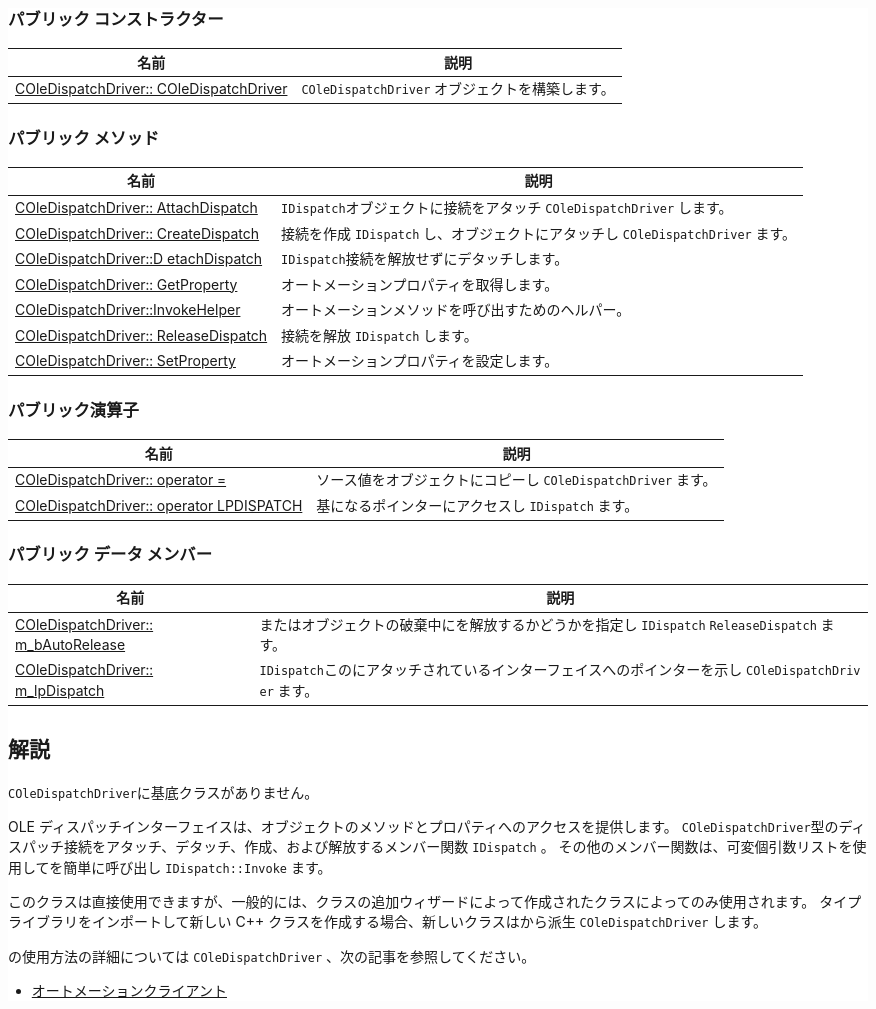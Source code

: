 ### <a name="public-constructors"></a>パブリック コンストラクター

|名前|説明|
|----------|-----------------|
|[COleDispatchDriver:: COleDispatchDriver](#coledispatchdriver)|`COleDispatchDriver` オブジェクトを構築します。|

### <a name="public-methods"></a>パブリック メソッド

|名前|説明|
|----------|-----------------|
|[COleDispatchDriver:: AttachDispatch](#attachdispatch)|`IDispatch`オブジェクトに接続をアタッチ `COleDispatchDriver` します。|
|[COleDispatchDriver:: CreateDispatch](#createdispatch)|接続を作成 `IDispatch` し、オブジェクトにアタッチし `COleDispatchDriver` ます。|
|[COleDispatchDriver::D etachDispatch](#detachdispatch)|`IDispatch`接続を解放せずにデタッチします。|
|[COleDispatchDriver:: GetProperty](#getproperty)|オートメーションプロパティを取得します。|
|[COleDispatchDriver::InvokeHelper](#invokehelper)|オートメーションメソッドを呼び出すためのヘルパー。|
|[COleDispatchDriver:: ReleaseDispatch](#releasedispatch)|接続を解放 `IDispatch` します。|
|[COleDispatchDriver:: SetProperty](#setproperty)|オートメーションプロパティを設定します。|

### <a name="public-operators"></a>パブリック演算子

|名前|説明|
|----------|-----------------|
|[COleDispatchDriver:: operator =](#operator_eq)|ソース値をオブジェクトにコピーし `COleDispatchDriver` ます。|
|[COleDispatchDriver:: operator LPDISPATCH](#operator_lpdispatch)|基になるポインターにアクセスし `IDispatch` ます。|

### <a name="public-data-members"></a>パブリック データ メンバー

|名前|説明|
|----------|-----------------|
|[COleDispatchDriver:: m_bAutoRelease](#m_bautorelease)|またはオブジェクトの破棄中にを解放するかどうかを指定し `IDispatch` `ReleaseDispatch` ます。|
|[COleDispatchDriver:: m_lpDispatch](#m_lpdispatch)|`IDispatch`このにアタッチされているインターフェイスへのポインターを示し `COleDispatchDriver` ます。|

## <a name="remarks"></a>解説

`COleDispatchDriver`に基底クラスがありません。

OLE ディスパッチインターフェイスは、オブジェクトのメソッドとプロパティへのアクセスを提供します。 `COleDispatchDriver`型のディスパッチ接続をアタッチ、デタッチ、作成、および解放するメンバー関数 `IDispatch` 。 その他のメンバー関数は、可変個引数リストを使用してを簡単に呼び出し `IDispatch::Invoke` ます。

このクラスは直接使用できますが、一般的には、クラスの追加ウィザードによって作成されたクラスによってのみ使用されます。 タイプライブラリをインポートして新しい C++ クラスを作成する場合、新しいクラスはから派生 `COleDispatchDriver` します。

の使用方法の詳細については `COleDispatchDriver` 、次の記事を参照してください。

- [オートメーションクライアント](../../mfc/automation-clients.md)
